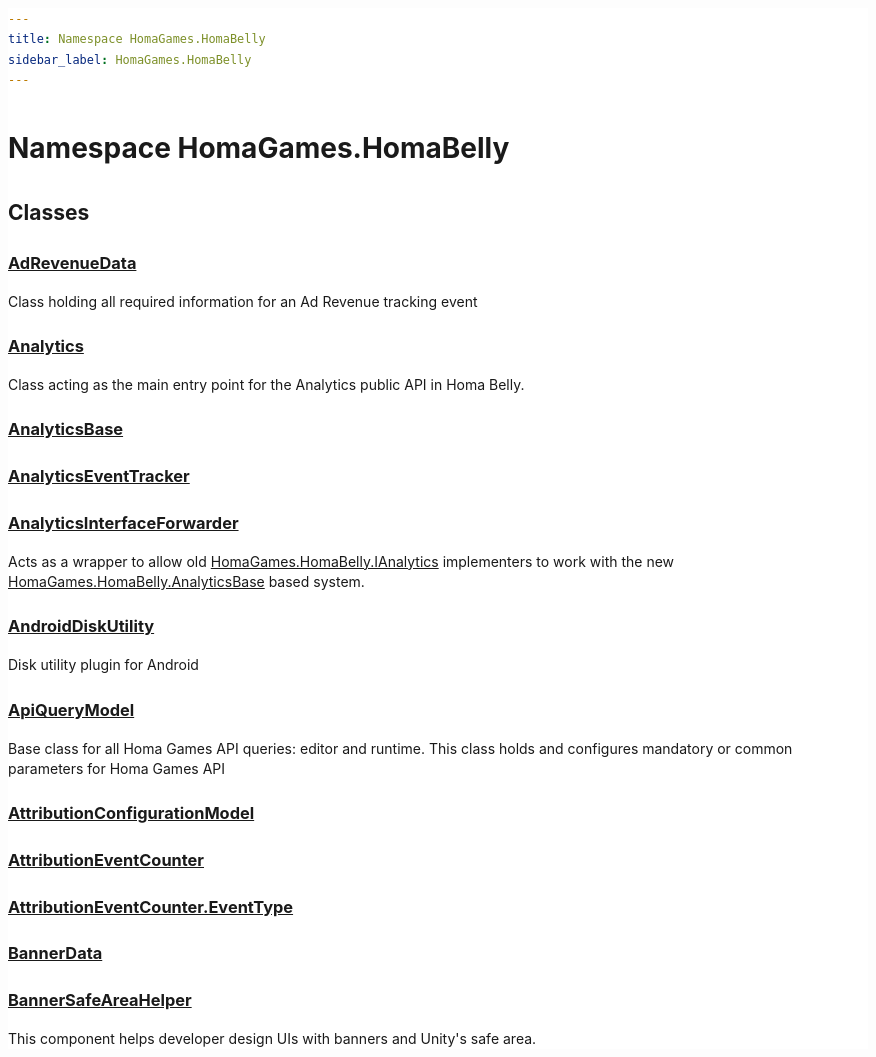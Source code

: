 ```yaml
---
title: Namespace HomaGames.HomaBelly
sidebar_label: HomaGames.HomaBelly
---
```

# Namespace HomaGames.HomaBelly
## Classes
### [AdRevenueData](../HomaGames.HomaBelly/AdRevenueData)
Class holding all required information for an
Ad Revenue tracking event
### [Analytics](../HomaGames.HomaBelly/Analytics)
Class acting as the main entry point for the Analytics public API in Homa Belly.
### [AnalyticsBase](../HomaGames.HomaBelly/AnalyticsBase)

### [AnalyticsEventTracker](../HomaGames.HomaBelly/AnalyticsEventTracker)

### [AnalyticsInterfaceForwarder](../HomaGames.HomaBelly/AnalyticsInterfaceForwarder)
Acts as a wrapper to allow old [HomaGames.HomaBelly.IAnalytics](../HomaGames.HomaBelly/IAnalytics) implementers
to work with the new [HomaGames.HomaBelly.AnalyticsBase](../HomaGames.HomaBelly/AnalyticsBase) based system.
### [AndroidDiskUtility](../HomaGames.HomaBelly/AndroidDiskUtility)
Disk utility plugin for Android
### [ApiQueryModel](../HomaGames.HomaBelly/ApiQueryModel)
Base class for all Homa Games API queries: editor and runtime.
This class holds and configures mandatory or common parameters for Homa Games API
### [AttributionConfigurationModel](../HomaGames.HomaBelly/AttributionConfigurationModel)

### [AttributionEventCounter](../HomaGames.HomaBelly/AttributionEventCounter)

### [AttributionEventCounter.EventType](../HomaGames.HomaBelly/AttributionEventCounter.EventType)

### [BannerData](../HomaGames.HomaBelly/BannerData)

### [BannerSafeAreaHelper](../HomaGames.HomaBelly/BannerSafeAreaHelper)
This component helps developer design UIs with banners and Unity's safe area.
